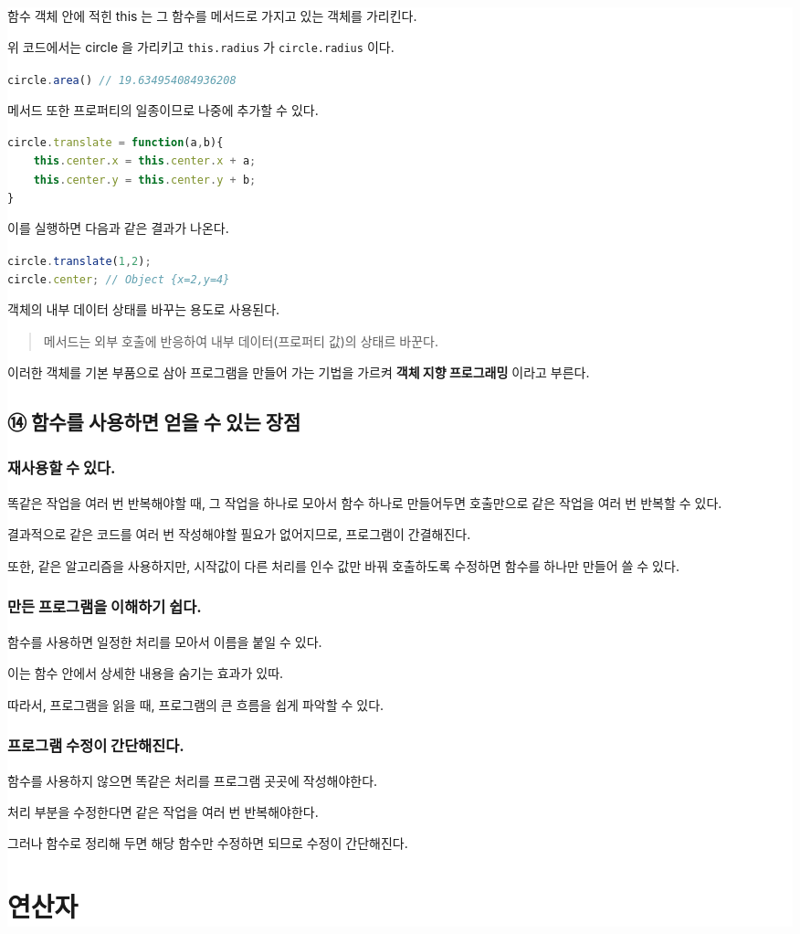 함수 객체 안에 적힌 this 는 그 함수를 메서드로 가지고 있는 객체를 가리킨다.

위 코드에서는 circle 을 가리키고 `this.radius` 가 `circle.radius` 이다.

```jsx
circle.area() // 19.634954084936208
```

메서드 또한 프로퍼티의 일종이므로 나중에 추가할 수 있다.

```jsx
circle.translate = function(a,b){
	this.center.x = this.center.x + a;
	this.center.y = this.center.y + b;
}
```

이를 실행하면 다음과 같은 결과가 나온다.

```jsx
circle.translate(1,2);
circle.center; // Object {x=2,y=4}
```

객체의 내부 데이터 상태를 바꾸는 용도로 사용된다.

> 메서드는 외부 호출에 반응하여 내부 데이터(프로퍼티 값)의 상태르 바꾼다.

이러한 객체를 기본 부품으로 삼아 프로그램을 만들어 가는 기법을 가르켜 **객체 지향 프로그래밍** 이라고 부른다.

## ⑭ 함수를 사용하면 얻을 수 있는 장점

### 재사용할 수 있다.

똑같은 작업을 여러 번 반복해야할 때, 그 작업을 하나로 모아서 함수 하나로 만들어두면 호출만으로 같은 작업을 여러 번 반복할 수 있다.

결과적으로 같은 코드를 여러 번 작성해야할 필요가 없어지므로, 프로그램이 간결해진다.

또한, 같은 알고리즘을 사용하지만, 시작값이 다른 처리를 인수 값만 바꿔 호출하도록 수정하면 함수를 하나만 만들어 쓸 수 있다.

### 만든 프로그램을 이해하기 쉽다.

함수를 사용하면 일정한 처리를 모아서 이름을 붙일 수 있다.

이는 함수 안에서 상세한 내용을 숨기는 효과가 있따.

따라서, 프로그램을 읽을 때, 프로그램의 큰 흐름을 쉽게 파악할 수 있다.

### 프로그램 수정이 간단해진다.

함수를 사용하지 않으면 똑같은 처리를 프로그램 곳곳에 작성해야한다.

처리 부분을 수정한다면 같은 작업을 여러 번 반복해야한다.

그러나 함수로 정리해 두면 해당 함수만 수정하면 되므로 수정이 간단해진다.

# 연산자
